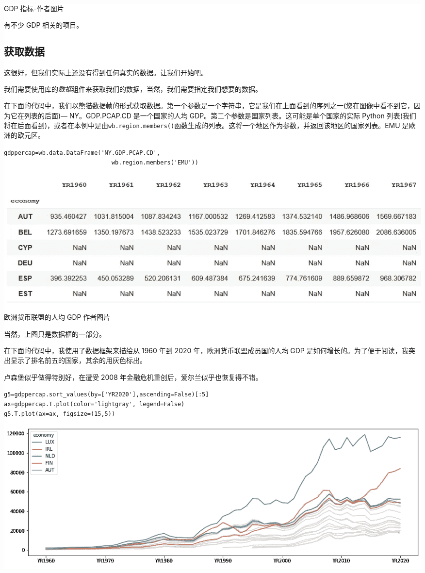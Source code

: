 GDP 指标-作者图片

有不少 GDP 相关的项目。

## 获取数据

这很好，但我们实际上还没有得到任何真实的数据。让我们开始吧。

我们需要使用库的*数据*组件来获取我们的数据，当然，我们需要指定我们想要的数据。

在下面的代码中，我们以熊猫数据帧的形式获取数据。第一个参数是一个字符串，它是我们在上面看到的序列之一(您在图像中看不到它，因为它在列表的后面)— NY。GDP.PCAP.CD 是一个国家的人均 GDP。第二个参数是国家列表。这可能是单个国家的实际 Python 列表(我们将在后面看到)，或者在本例中是由`wb.region.members()`函数生成的列表。这将一个地区作为参数，并返回该地区的国家列表。EMU 是欧洲的欧元区。

```
gdppercap=wb.data.DataFrame('NY.GDP.PCAP.CD',
                               wb.region.members('EMU'))
```

![](img/6e0567c86fd85856ae06772a90653872.png)

欧洲货币联盟的人均 GDP 作者图片

当然，上图只是数据框的一部分。

在下面的代码中，我使用了数据框架来描绘从 1960 年到 2020 年，欧洲货币联盟成员国的人均 GDP 是如何增长的。为了便于阅读，我突出显示了排名前五的国家，其余的用灰色标出。

卢森堡似乎做得特别好，在遭受 2008 年金融危机重创后，爱尔兰似乎也恢复得不错。

```
g5=gdppercap.sort_values(by=['YR2020'],ascending=False)[:5]
ax=gdppercap.T.plot(color='lightgray', legend=False)
g5.T.plot(ax=ax, figsize=(15,5))
```

![](img/5aa4d7f5a4bce974a2382a166a76615e.png)

